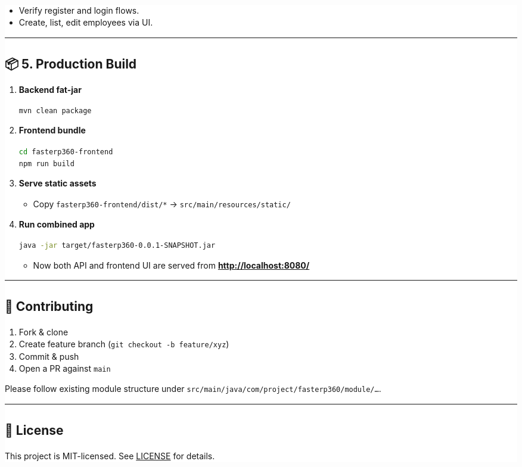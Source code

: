    * Verify register and login flows.
   * Create, list, edit employees via UI.

---

## 📦 5. Production Build

1. **Backend fat-jar**

   ```bash
   mvn clean package
   ```
2. **Frontend bundle**

   ```bash
   cd fasterp360-frontend
   npm run build
   ```
3. **Serve static assets**

   * Copy `fasterp360-frontend/dist/*` → `src/main/resources/static/`
4. **Run combined app**

   ```bash
   java -jar target/fasterp360-0.0.1-SNAPSHOT.jar
   ```

   * Now both API and frontend UI are served from **[http://localhost:8080/](http://localhost:8080/)**

---

## 🤝 Contributing

1. Fork & clone
2. Create feature branch (`git checkout -b feature/xyz`)
3. Commit & push
4. Open a PR against `main`

Please follow existing module structure under `src/main/java/com/project/fasterp360/module/…`.

---

## 📄 License

This project is MIT-licensed. See [LICENSE](../LICENSE) for details.
